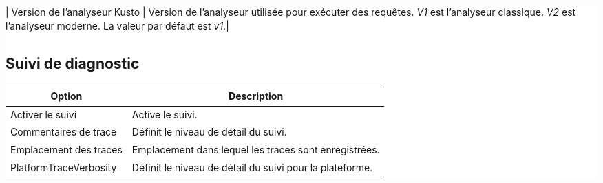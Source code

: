 | Version de l’analyseur Kusto | Version de l’analyseur utilisée pour exécuter des requêtes. *V1* est l’analyseur classique. *V2* est l’analyseur moderne. La valeur par défaut est *v1*.|

## <a name="diagnostic-tracing"></a>Suivi de diagnostic

| Option | Description |
|---------|--------------|
| Activer le suivi | Active le suivi.|
| Commentaires de trace | Définit le niveau de détail du suivi.|
| Emplacement des traces | Emplacement dans lequel les traces sont enregistrées.|
| PlatformTraceVerbosity | Définit le niveau de détail du suivi pour la plateforme.| 